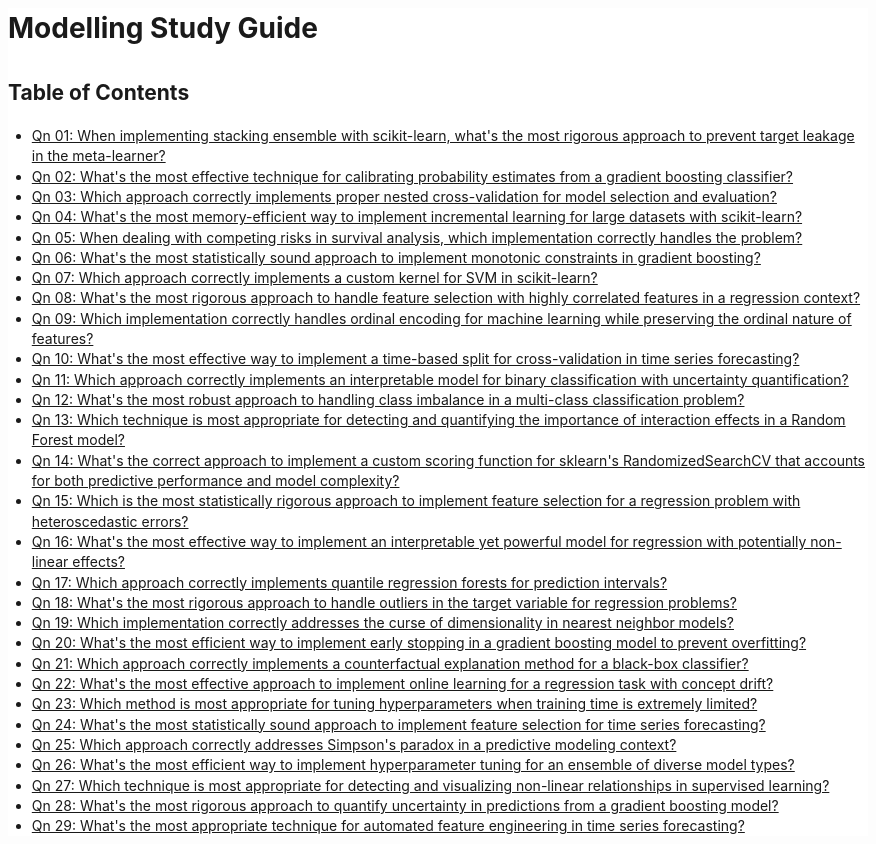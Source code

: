 # Modelling Study Guide <a id="toc"></a>

## Table of Contents
- [Qn 01: When implementing stacking ensemble with scikit-learn, what's the most rigorous approach to prevent target leakage in the meta-learner?](#q01)  
- [Qn 02: What's the most effective technique for calibrating probability estimates from a gradient boosting classifier?](#q02)  
- [Qn 03: Which approach correctly implements proper nested cross-validation for model selection and evaluation?](#q03)  
- [Qn 04: What's the most memory-efficient way to implement incremental learning for large datasets with scikit-learn?](#q04)  
- [Qn 05: When dealing with competing risks in survival analysis, which implementation correctly handles the problem?](#q05)  
- [Qn 06: What's the most statistically sound approach to implement monotonic constraints in gradient boosting?](#q06)  
- [Qn 07: Which approach correctly implements a custom kernel for SVM in scikit-learn?](#q07)  
- [Qn 08: What's the most rigorous approach to handle feature selection with highly correlated features in a regression context?](#q08)  
- [Qn 09: Which implementation correctly handles ordinal encoding for machine learning while preserving the ordinal nature of features?](#q09)  
- [Qn 10: What's the most effective way to implement a time-based split for cross-validation in time series forecasting?](#q10)  
- [Qn 11: Which approach correctly implements an interpretable model for binary classification with uncertainty quantification?](#q11)  
- [Qn 12: What's the most robust approach to handling class imbalance in a multi-class classification problem?](#q12)  
- [Qn 13: Which technique is most appropriate for detecting and quantifying the importance of interaction effects in a Random Forest model?](#q13)  
- [Qn 14: What's the correct approach to implement a custom scoring function for sklearn's RandomizedSearchCV that accounts for both predictive performance and model complexity?](#q14)  
- [Qn 15: Which is the most statistically rigorous approach to implement feature selection for a regression problem with heteroscedastic errors?](#q15)  
- [Qn 16: What's the most effective way to implement an interpretable yet powerful model for regression with potentially non-linear effects?](#q16)  
- [Qn 17: Which approach correctly implements quantile regression forests for prediction intervals?](#q17)  
- [Qn 18: What's the most rigorous approach to handle outliers in the target variable for regression problems?](#q18)  
- [Qn 19: Which implementation correctly addresses the curse of dimensionality in nearest neighbor models?](#q19)  
- [Qn 20: What's the most efficient way to implement early stopping in a gradient boosting model to prevent overfitting?](#q20)  
- [Qn 21: Which approach correctly implements a counterfactual explanation method for a black-box classifier?](#q21)  
- [Qn 22: What's the most effective approach to implement online learning for a regression task with concept drift?](#q22)  
- [Qn 23: Which method is most appropriate for tuning hyperparameters when training time is extremely limited?](#q23)  
- [Qn 24: What's the most statistically sound approach to implement feature selection for time series forecasting?](#q24)  
- [Qn 25: Which approach correctly addresses Simpson's paradox in a predictive modeling context?](#q25)  
- [Qn 26: What's the most efficient way to implement hyperparameter tuning for an ensemble of diverse model types?](#q26)  
- [Qn 27: Which technique is most appropriate for detecting and visualizing non-linear relationships in supervised learning?](#q27)  
- [Qn 28: What's the most rigorous approach to quantify uncertainty in predictions from a gradient boosting model?](#q28)  
- [Qn 29: What's the most appropriate technique for automated feature engineering in time series forecasting?](#q29)  